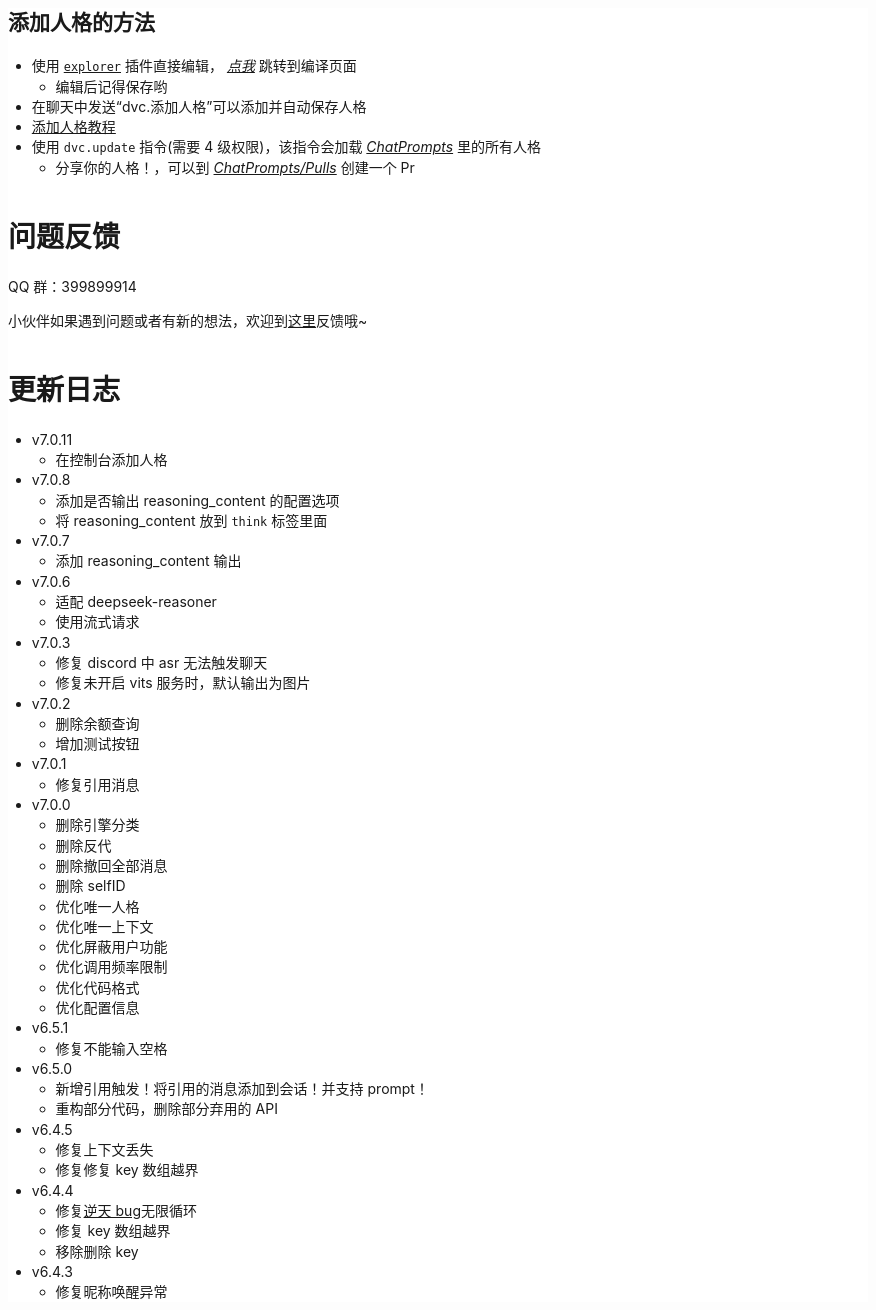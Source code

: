 ## 添加人格的方法

- 使用 [`explorer`](https://koishi.chat/zh-CN/plugins/console/explorer.html) 插件直接编辑， [_点我_](../files/personality.json) 跳转到编译页面
  - 编辑后记得保存哟
- 在聊天中发送“dvc.添加人格”可以添加并自动保存人格
- [添加人格教程](https://forum.koishi.xyz/t/topic/2349/4)
- 使用 `dvc.update` 指令(需要 4 级权限)，该指令会加载 [_ChatPrompts_](https://github.com/initialencounter/ChatPrompts) 里的所有人格
  - 分享你的人格！，可以到 [_ChatPrompts/Pulls_](https://github.com/initialencounter/ChatPrompts//pulls) 创建一个 Pr

# 问题反馈

QQ 群：399899914

小伙伴如果遇到问题或者有新的想法，欢迎到[这里](https://github.com/initialencounter/2022-12-24/issues)反馈哦~

# 更新日志
- v7.0.11
  - 在控制台添加人格
- v7.0.8
  - 添加是否输出 reasoning_content 的配置选项
  - 将 reasoning_content 放到 `think` 标签里面
- v7.0.7
  - 添加 reasoning_content 输出
- v7.0.6
  - 适配 deepseek-reasoner
  - 使用流式请求
- v7.0.3
  - 修复 discord 中 asr 无法触发聊天
  - 修复未开启 vits 服务时，默认输出为图片
- v7.0.2
  - 删除余额查询
  - 增加测试按钮
- v7.0.1
  - 修复引用消息
- v7.0.0
  - 删除引擎分类
  - 删除反代
  - 删除撤回全部消息
  - 删除 selfID
  - 优化唯一人格
  - 优化唯一上下文
  - 优化屏蔽用户功能
  - 优化调用频率限制
  - 优化代码格式
  - 优化配置信息
- v6.5.1
  - 修复不能输入空格
- v6.5.0
  - 新增引用触发！将引用的消息添加到会话！并支持 prompt！
  - 重构部分代码，删除部分弃用的 API
- v6.4.5
  - 修复上下文丢失
  - 修复修复 key 数组越界
- v6.4.4
  - 修复[逆天 bug](https://github.com/initialencounter/2022-12-24/issues/41)无限循环
  - 修复 key 数组越界
  - 移除删除 key
- v6.4.3
  - 修复昵称唤醒异常